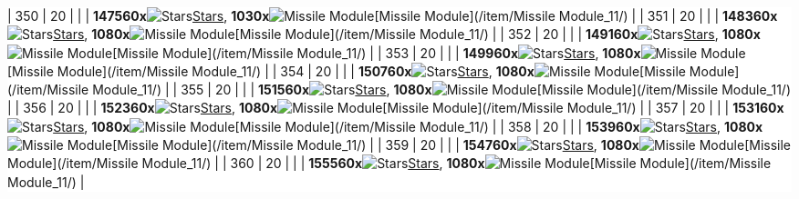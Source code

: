   | 350  | 20  |   |   | **147560x**![Stars](/images/item/Stars_p.png)[Stars](/item/Stars_2/), **1030x**![Missile Module](/images/item/Missile_Module_p.png)[Missile Module](/item/Missile Module_11/) |
  | 351  | 20  |   |   | **148360x**![Stars](/images/item/Stars_p.png)[Stars](/item/Stars_2/), **1080x**![Missile Module](/images/item/Missile_Module_p.png)[Missile Module](/item/Missile Module_11/) |
  | 352  | 20  |   |   | **149160x**![Stars](/images/item/Stars_p.png)[Stars](/item/Stars_2/), **1080x**![Missile Module](/images/item/Missile_Module_p.png)[Missile Module](/item/Missile Module_11/) |
  | 353  | 20  |   |   | **149960x**![Stars](/images/item/Stars_p.png)[Stars](/item/Stars_2/), **1080x**![Missile Module](/images/item/Missile_Module_p.png)[Missile Module](/item/Missile Module_11/) |
  | 354  | 20  |   |   | **150760x**![Stars](/images/item/Stars_p.png)[Stars](/item/Stars_2/), **1080x**![Missile Module](/images/item/Missile_Module_p.png)[Missile Module](/item/Missile Module_11/) |
  | 355  | 20  |   |   | **151560x**![Stars](/images/item/Stars_p.png)[Stars](/item/Stars_2/), **1080x**![Missile Module](/images/item/Missile_Module_p.png)[Missile Module](/item/Missile Module_11/) |
  | 356  | 20  |   |   | **152360x**![Stars](/images/item/Stars_p.png)[Stars](/item/Stars_2/), **1080x**![Missile Module](/images/item/Missile_Module_p.png)[Missile Module](/item/Missile Module_11/) |
  | 357  | 20  |   |   | **153160x**![Stars](/images/item/Stars_p.png)[Stars](/item/Stars_2/), **1080x**![Missile Module](/images/item/Missile_Module_p.png)[Missile Module](/item/Missile Module_11/) |
  | 358  | 20  |   |   | **153960x**![Stars](/images/item/Stars_p.png)[Stars](/item/Stars_2/), **1080x**![Missile Module](/images/item/Missile_Module_p.png)[Missile Module](/item/Missile Module_11/) |
  | 359  | 20  |   |   | **154760x**![Stars](/images/item/Stars_p.png)[Stars](/item/Stars_2/), **1080x**![Missile Module](/images/item/Missile_Module_p.png)[Missile Module](/item/Missile Module_11/) |
  | 360  | 20  |   |   | **155560x**![Stars](/images/item/Stars_p.png)[Stars](/item/Stars_2/), **1080x**![Missile Module](/images/item/Missile_Module_p.png)[Missile Module](/item/Missile Module_11/) |

